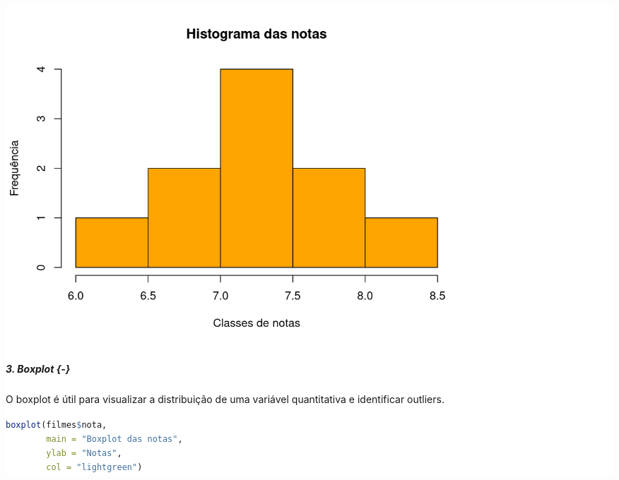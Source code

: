 <img src="05-analises_files/figure-html/unnamed-chunk-19-1.png" width="672" />


##### 3. Boxplot {-}
O boxplot é útil para visualizar a distribuição de uma variável quantitativa e identificar outliers.


``` r
boxplot(filmes$nota, 
        main = "Boxplot das notas",
        ylab = "Notas", 
        col = "lightgreen")
```
